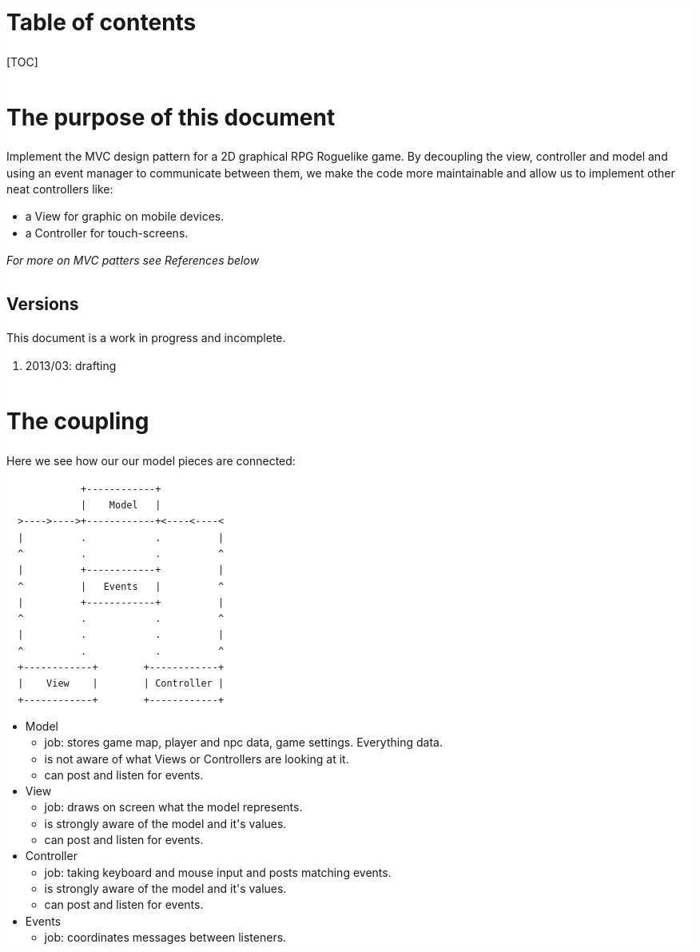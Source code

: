 # Table of contents

[TOC]

# The purpose of this document

Implement the MVC design pattern for a 2D graphical RPG Roguelike game.
By decoupling the view, controller and model and using an event manager to
communicate between them, we make the code more maintainable and allow us to
implement other neat controllers like:

* a View for graphic on mobile devices.
* a Controller for touch-screens.

_For more on MVC patters see References below_

## Versions

This document is a work in progress and incomplete.

1. 2013/03: drafting

# The coupling

Here we see how our our model pieces are connected:

                 +------------+
                 |    Model   |
      >---->---->+------------+<----<----<
      |          .            .          |
      ^          .            .          ^
      |          +------------+          |
      ^          |   Events   |          ^
      |          +------------+          |
      ^          .            .          ^
      |          .            .          |
      ^          .            .          ^
      +------------+        +------------+
      |    View    |        | Controller |
      +------------+        +------------+

* Model
    * job: stores game map, player and npc data, game settings. Everything data.
    * is not aware of what Views or Controllers are looking at it.
    * can post and listen for events.
* View
    * job: draws on screen what the model represents.
    * is strongly aware of the model and it's values.
    * can post and listen for events.
* Controller
    * job: taking keyboard and mouse input and posts matching events.
    * is strongly aware of the model and it's values.
    * can post and listen for events.
* Events
    * job: coordinates messages between listeners.
